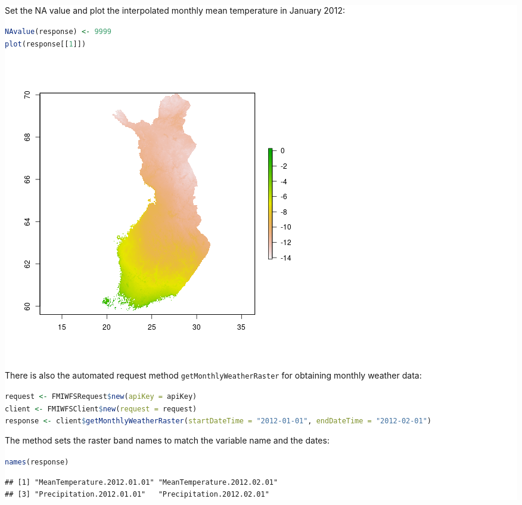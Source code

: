 Set the NA value and plot the interpolated monthly mean temperature in January 2012:


```r
NAvalue(response) <- 9999
plot(response[[1]])
```

![plot of chunk request-raster-plot](figure/request-raster-plot-1.png)

There is also the automated request method `getMonthlyWeatherRaster` for obtaining monthly weather data:


```r
request <- FMIWFSRequest$new(apiKey = apiKey)
client <- FMIWFSClient$new(request = request)
response <- client$getMonthlyWeatherRaster(startDateTime = "2012-01-01", endDateTime = "2012-02-01")
```

The method sets the raster band names to match the variable name and the dates:


```r
names(response)
```

```
## [1] "MeanTemperature.2012.01.01" "MeanTemperature.2012.02.01"
## [3] "Precipitation.2012.01.01"   "Precipitation.2012.02.01"
```

